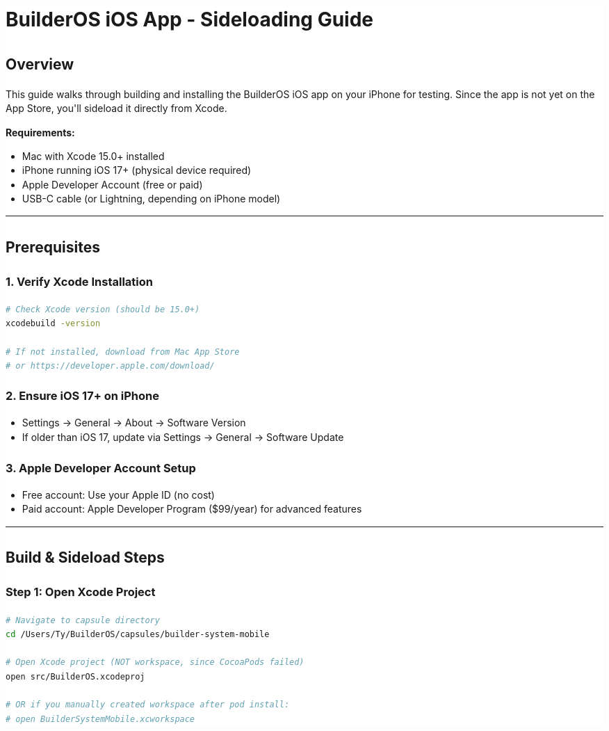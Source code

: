 # BuilderOS iOS App - Sideloading Guide

## Overview
This guide walks through building and installing the BuilderOS iOS app on your iPhone for testing. Since the app is not yet on the App Store, you'll sideload it directly from Xcode.

**Requirements:**
- Mac with Xcode 15.0+ installed
- iPhone running iOS 17+ (physical device required)
- Apple Developer Account (free or paid)
- USB-C cable (or Lightning, depending on iPhone model)

---

## Prerequisites

### 1. Verify Xcode Installation
```bash
# Check Xcode version (should be 15.0+)
xcodebuild -version

# If not installed, download from Mac App Store
# or https://developer.apple.com/download/
```

### 2. Ensure iOS 17+ on iPhone
- Settings → General → About → Software Version
- If older than iOS 17, update via Settings → General → Software Update

### 3. Apple Developer Account Setup
- Free account: Use your Apple ID (no cost)
- Paid account: Apple Developer Program ($99/year) for advanced features

---

## Build & Sideload Steps

### Step 1: Open Xcode Project

```bash
# Navigate to capsule directory
cd /Users/Ty/BuilderOS/capsules/builder-system-mobile

# Open Xcode project (NOT workspace, since CocoaPods failed)
open src/BuilderOS.xcodeproj

# OR if you manually created workspace after pod install:
# open BuilderSystemMobile.xcworkspace
```
